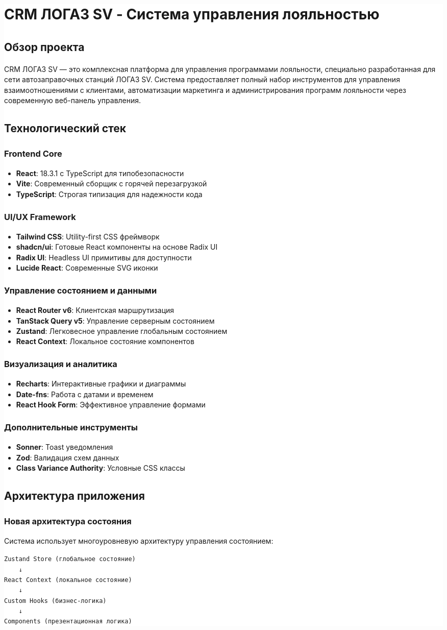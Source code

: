 
# CRM ЛОГАЗ SV - Система управления лояльностью

## Обзор проекта

CRM ЛОГАЗ SV — это комплексная платформа для управления программами лояльности, специально разработанная для сети автозаправочных станций ЛОГАЗ SV. Система предоставляет полный набор инструментов для управления взаимоотношениями с клиентами, автоматизации маркетинга и администрирования программ лояльности через современную веб-панель управления.

## Технологический стек

### Frontend Core
- **React**: 18.3.1 с TypeScript для типобезопасности
- **Vite**: Современный сборщик с горячей перезагрузкой
- **TypeScript**: Строгая типизация для надежности кода

### UI/UX Framework
- **Tailwind CSS**: Utility-first CSS фреймворк
- **shadcn/ui**: Готовые React компоненты на основе Radix UI
- **Radix UI**: Headless UI примитивы для доступности
- **Lucide React**: Современные SVG иконки

### Управление состоянием и данными
- **React Router v6**: Клиентская маршрутизация
- **TanStack Query v5**: Управление серверным состоянием
- **Zustand**: Легковесное управление глобальным состоянием
- **React Context**: Локальное состояние компонентов

### Визуализация и аналитика
- **Recharts**: Интерактивные графики и диаграммы
- **Date-fns**: Работа с датами и временем
- **React Hook Form**: Эффективное управление формами

### Дополнительные инструменты
- **Sonner**: Toast уведомления
- **Zod**: Валидация схем данных
- **Class Variance Authority**: Условные CSS классы

## Архитектура приложения

### Новая архитектура состояния
Система использует многоуровневую архитектуру управления состоянием:

```
Zustand Store (глобальное состояние)
    ↓
React Context (локальное состояние)
    ↓
Custom Hooks (бизнес-логика)
    ↓
Components (презентационная логика)
```
